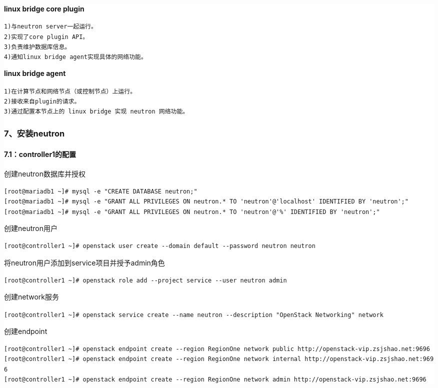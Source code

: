 **linux bridge core plugin**

```
1)与neutron server一起运行。
2)实现了core plugin API。
3)负责维护数据库信息。
4)通知linux bridge agent实现具体的网络功能。
```

**linux bridge agent**

```
1)在计算节点和网络节点（或控制节点）上运行。
2)接收来自plugin的请求。
3)通过配置本节点上的 linux bridge 实现 neutron 网络功能。
```

### 7、安装neutron

#### 7.1：controller1的配置

创建neutron数据库并授权

```
[root@mariadb1 ~]# mysql -e "CREATE DATABASE neutron;"
[root@mariadb1 ~]# mysql -e "GRANT ALL PRIVILEGES ON neutron.* TO 'neutron'@'localhost' IDENTIFIED BY 'neutron';"
[root@mariadb1 ~]# mysql -e "GRANT ALL PRIVILEGES ON neutron.* TO 'neutron'@'%' IDENTIFIED BY 'neutron';"
```

创建neutron用户

```
[root@controller1 ~]# openstack user create --domain default --password neutron neutron
```

将neutron用户添加到service项目并授予admin角色

```
[root@controller1 ~]# openstack role add --project service --user neutron admin
```

创建network服务

```
[root@controller1 ~]# openstack service create --name neutron --description "OpenStack Networking" network
```

创建endpoint

```
[root@controller1 ~]# openstack endpoint create --region RegionOne network public http://openstack-vip.zsjshao.net:9696
[root@controller1 ~]# openstack endpoint create --region RegionOne network internal http://openstack-vip.zsjshao.net:9696
[root@controller1 ~]# openstack endpoint create --region RegionOne network admin http://openstack-vip.zsjshao.net:9696
```
